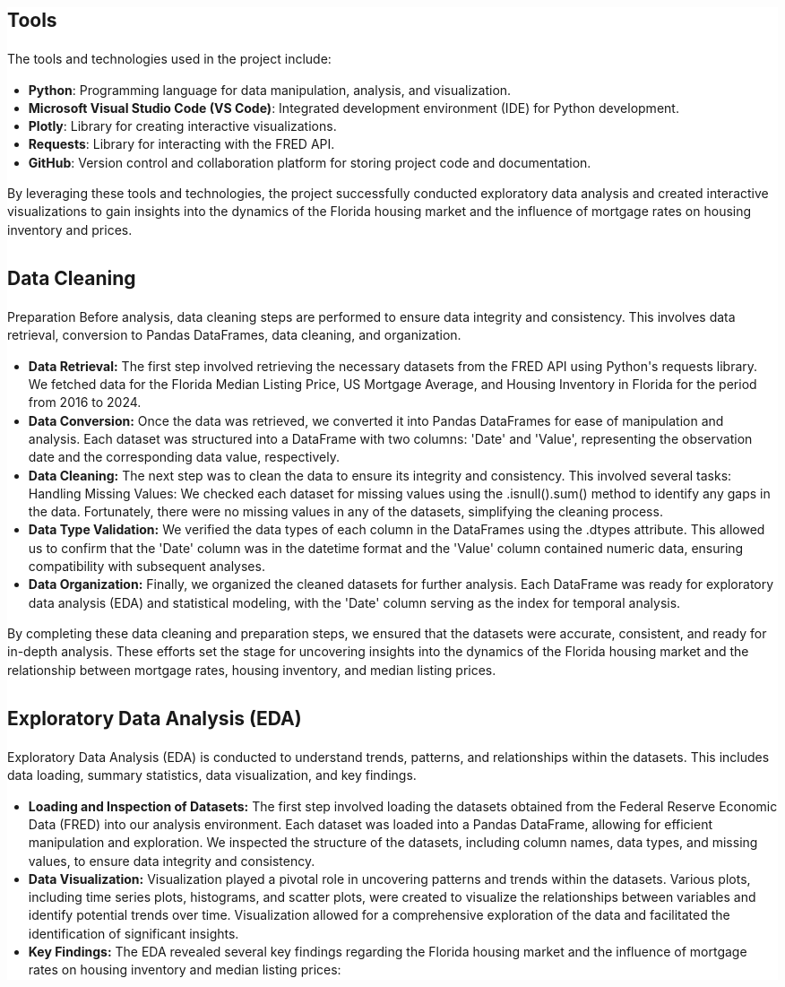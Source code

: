 ## Tools

The tools and technologies used in the project include:
- **Python**: Programming language for data manipulation, analysis, and visualization.
- **Microsoft Visual Studio Code (VS Code)**: Integrated development environment (IDE) for Python development.
- **Plotly**: Library for creating interactive visualizations.
- **Requests**: Library for interacting with the FRED API.
- **GitHub**: Version control and collaboration platform for storing project code and documentation.

By leveraging these tools and technologies, the project successfully conducted exploratory data analysis and created interactive visualizations to gain insights into the dynamics of the Florida housing market and the influence of mortgage rates on housing inventory and prices.

## Data Cleaning

Preparation Before analysis, data cleaning steps are performed to ensure data integrity and consistency. This involves data retrieval, conversion to Pandas DataFrames, data cleaning, and organization.
- **Data Retrieval:** The first step involved retrieving the necessary datasets from the FRED API using Python's requests library. We fetched data for the Florida Median Listing Price, US Mortgage Average, and Housing Inventory in Florida for the period from 2016 to 2024.
- **Data Conversion:** Once the data was retrieved, we converted it into Pandas DataFrames for ease of manipulation and analysis. Each dataset was structured into a DataFrame with two columns: 'Date' and 'Value', representing the observation date and the corresponding data value, respectively.
- **Data Cleaning:** The next step was to clean the data to ensure its integrity and consistency. This involved several tasks:
Handling Missing Values: We checked each dataset for missing values using the .isnull().sum() method to identify any gaps in the data. Fortunately, there were no missing values in any of the datasets, simplifying the cleaning process.
- **Data Type Validation:** We verified the data types of each column in the DataFrames using the .dtypes attribute. This allowed us to confirm that the 'Date' column was in the datetime format and the 'Value' column contained numeric data, ensuring compatibility with subsequent analyses.
- **Data Organization:** Finally, we organized the cleaned datasets for further analysis. Each DataFrame was ready for exploratory data analysis (EDA) and statistical modeling, with the 'Date' column serving as the index for temporal analysis.

By completing these data cleaning and preparation steps, we ensured that the datasets were accurate, consistent, and ready for in-depth analysis. These efforts set the stage for uncovering insights into the dynamics of the Florida housing market and the relationship between mortgage rates, housing inventory, and median listing prices.

## Exploratory Data Analysis (EDA) 

Exploratory Data Analysis (EDA) is conducted to understand trends, patterns, and relationships within the datasets. This includes data loading, summary statistics, data visualization, and key findings.
- **Loading and Inspection of Datasets:** The first step involved loading the datasets obtained from the Federal Reserve Economic Data (FRED) into our analysis environment. Each dataset was loaded into a Pandas DataFrame, allowing for efficient manipulation and exploration. We inspected the structure of the datasets, including column names, data types, and missing values, to ensure data integrity and consistency.
- **Data Visualization:** Visualization played a pivotal role in uncovering patterns and trends within the datasets. Various plots, including time series plots, histograms, and scatter plots, were created to visualize the relationships between variables and identify potential trends over time. Visualization allowed for a comprehensive exploration of the data and facilitated the identification of significant insights.
- **Key Findings:** The EDA revealed several key findings regarding the Florida housing market and the influence of mortgage rates on housing inventory and median listing prices:

